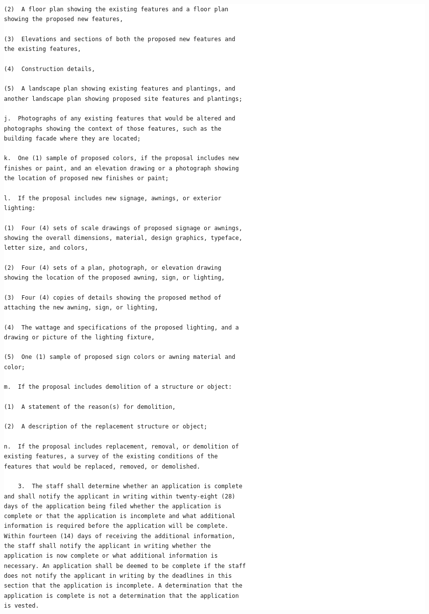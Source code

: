     (2)  A floor plan showing the existing features and a floor plan  
    showing the proposed new features,  
  
    (3)  Elevations and sections of both the proposed new features and  
    the existing features,  
  
    (4)  Construction details,  
  
    (5)  A landscape plan showing existing features and plantings, and  
    another landscape plan showing proposed site features and plantings;  
  
    j.  Photographs of any existing features that would be altered and  
    photographs showing the context of those features, such as the  
    building facade where they are located;  
  
    k.  One (1) sample of proposed colors, if the proposal includes new  
    finishes or paint, and an elevation drawing or a photograph showing  
    the location of proposed new finishes or paint;  
  
    l.  If the proposal includes new signage, awnings, or exterior  
    lighting:  
  
    (1)  Four (4) sets of scale drawings of proposed signage or awnings,  
    showing the overall dimensions, material, design graphics, typeface,  
    letter size, and colors,  
  
    (2)  Four (4) sets of a plan, photograph, or elevation drawing  
    showing the location of the proposed awning, sign, or lighting,  
  
    (3)  Four (4) copies of details showing the proposed method of  
    attaching the new awning, sign, or lighting,  
  
    (4)  The wattage and specifications of the proposed lighting, and a  
    drawing or picture of the lighting fixture,  
  
    (5)  One (1) sample of proposed sign colors or awning material and  
    color;  
  
    m.  If the proposal includes demolition of a structure or object:  
  
    (1)  A statement of the reason(s) for demolition,  
  
    (2)  A description of the replacement structure or object;  
  
    n.  If the proposal includes replacement, removal, or demolition of  
    existing features, a survey of the existing conditions of the  
    features that would be replaced, removed, or demolished.  
  
        3.  The staff shall determine whether an application is complete  
    and shall notify the applicant in writing within twenty-eight (28)  
    days of the application being filed whether the application is  
    complete or that the application is incomplete and what additional  
    information is required before the application will be complete.  
    Within fourteen (14) days of receiving the additional information,  
    the staff shall notify the applicant in writing whether the  
    application is now complete or what additional information is  
    necessary. An application shall be deemed to be complete if the staff  
    does not notify the applicant in writing by the deadlines in this  
    section that the application is incomplete. A determination that the  
    application is complete is not a determination that the application  
    is vested.  
  